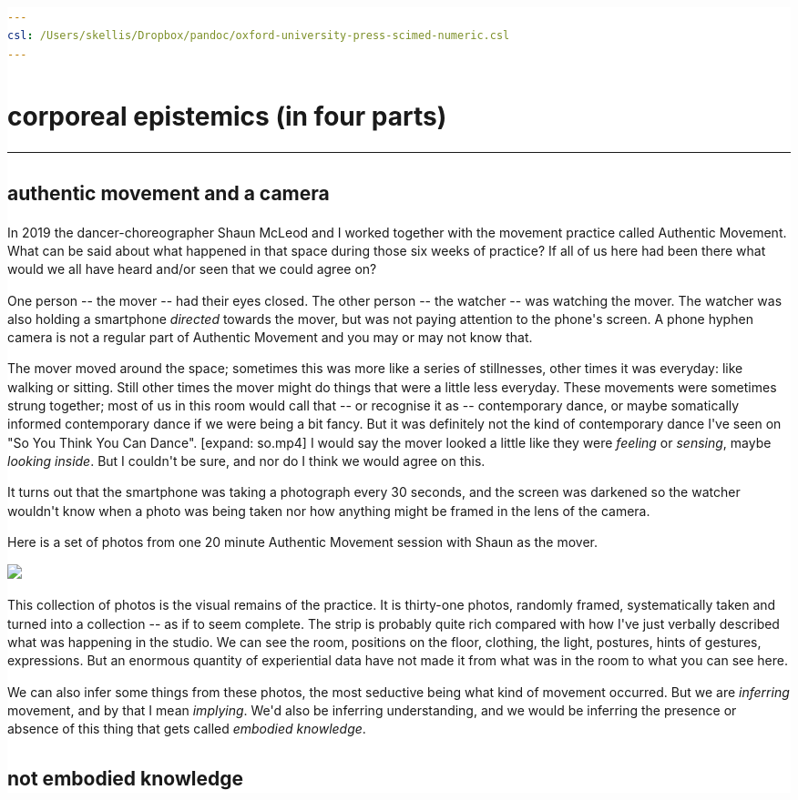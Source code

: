 ```yaml
---
csl: /Users/skellis/Dropbox/pandoc/oxford-university-press-scimed-numeric.csl
---
```


# corporeal epistemics (in four parts)

---

## authentic movement and a camera

In 2019 the dancer-choreographer Shaun McLeod and I worked together with the movement practice called Authentic Movement. What can be said about what happened in that space during those six weeks of practice? If all of us here had been there what would we all have heard and/or seen that we could agree on?

One person -- the mover -- had their eyes closed. The other person -- the watcher -- was watching the mover. The watcher was also holding a smartphone _directed_ towards the mover, but was not paying attention to the phone's screen. A phone hyphen camera is not a regular part of Authentic Movement and you may or may not know that.

The mover moved around the space; sometimes this was more like a series of stillnesses, other times it was everyday: like walking or sitting. Still other times the mover might do things that were a little less everyday. These movements were sometimes strung together; most of us in this room would call that -- or recognise it as -- contemporary dance, or maybe somatically informed contemporary dance if we were being a bit fancy. But it was definitely not the kind of contemporary dance I've seen on "So You Think You Can Dance". [expand: so.mp4] I would say the mover looked a little like they were _feeling_ or _sensing_, maybe _looking inside_. But I couldn't be sure, and nor do I think we would agree on this.

It turns out that the smartphone was taking a photograph every 30 seconds, and the screen was darkened so the watcher wouldn't know when a photo was being taken nor how anything might be framed in the lens of the camera. 

Here is a set of photos from one 20 minute Authentic Movement session with Shaun as the mover.

![](31shaun.jpg)

This collection of photos is the visual remains of the practice. It is thirty-one photos, randomly framed, systematically taken and turned into a collection -- as if to seem complete. The strip is probably quite rich compared with how I've just verbally described what was happening in the studio. We can see the room, positions on the floor, clothing, the light, postures, hints of gestures, expressions. But an enormous quantity of experiential data have not made it from what was in the room to what you can see here. 

We can also infer some things from these photos, the most seductive being what kind of movement occurred. But we are _inferring_ movement, and by that I mean _implying_. We'd also be inferring understanding, and we would be inferring the presence or absence of this thing that gets called _embodied knowledge_.

## not embodied knowledge
